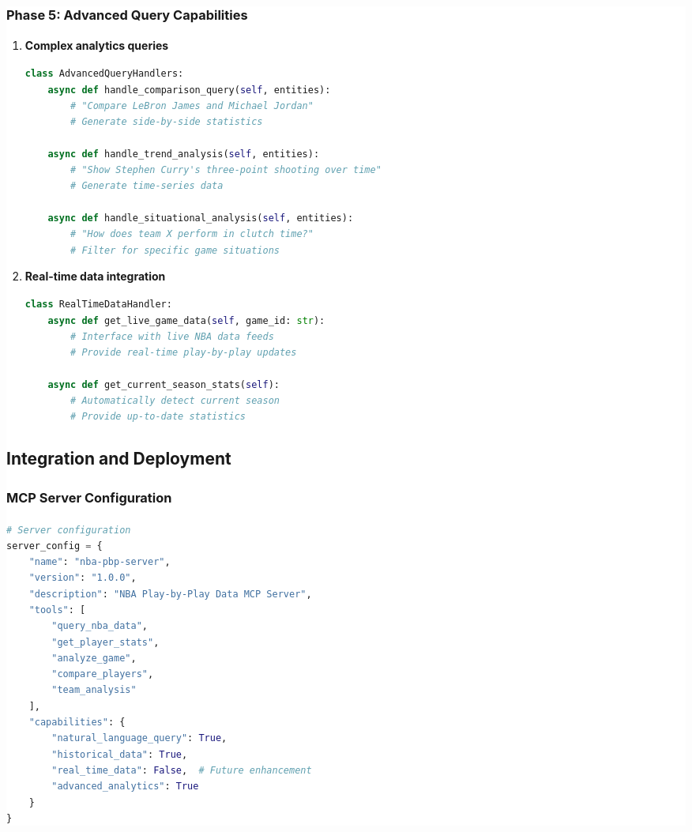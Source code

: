 ### Phase 5: Advanced Query Capabilities
1. **Complex analytics queries**
   ```python
   class AdvancedQueryHandlers:
       async def handle_comparison_query(self, entities):
           # "Compare LeBron James and Michael Jordan"
           # Generate side-by-side statistics
           
       async def handle_trend_analysis(self, entities):
           # "Show Stephen Curry's three-point shooting over time"
           # Generate time-series data
           
       async def handle_situational_analysis(self, entities):
           # "How does team X perform in clutch time?"
           # Filter for specific game situations
   ```

2. **Real-time data integration**
   ```python
   class RealTimeDataHandler:
       async def get_live_game_data(self, game_id: str):
           # Interface with live NBA data feeds
           # Provide real-time play-by-play updates
           
       async def get_current_season_stats(self):
           # Automatically detect current season
           # Provide up-to-date statistics
   ```

## Integration and Deployment

### MCP Server Configuration
```python
# Server configuration
server_config = {
    "name": "nba-pbp-server",
    "version": "1.0.0",
    "description": "NBA Play-by-Play Data MCP Server",
    "tools": [
        "query_nba_data",
        "get_player_stats", 
        "analyze_game",
        "compare_players",
        "team_analysis"
    ],
    "capabilities": {
        "natural_language_query": True,
        "historical_data": True,
        "real_time_data": False,  # Future enhancement
        "advanced_analytics": True
    }
}
```
